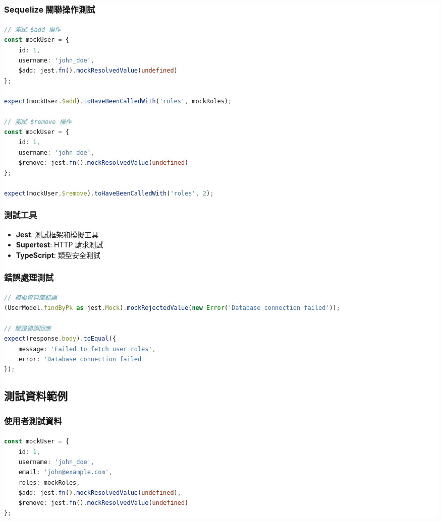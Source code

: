 ### Sequelize 關聯操作測試
```typescript
// 測試 $add 操作
const mockUser = {
    id: 1,
    username: 'john_doe',
    $add: jest.fn().mockResolvedValue(undefined)
};

expect(mockUser.$add).toHaveBeenCalledWith('roles', mockRoles);

// 測試 $remove 操作
const mockUser = {
    id: 1,
    username: 'john_doe',
    $remove: jest.fn().mockResolvedValue(undefined)
};

expect(mockUser.$remove).toHaveBeenCalledWith('roles', 2);
```

### 測試工具
- **Jest**: 測試框架和模擬工具
- **Supertest**: HTTP 請求測試
- **TypeScript**: 類型安全測試

### 錯誤處理測試
```typescript
// 模擬資料庫錯誤
(UserModel.findByPk as jest.Mock).mockRejectedValue(new Error('Database connection failed'));

// 驗證錯誤回應
expect(response.body).toEqual({
    message: 'Failed to fetch user roles',
    error: 'Database connection failed'
});
```

## 測試資料範例

### 使用者測試資料
```typescript
const mockUser = {
    id: 1,
    username: 'john_doe',
    email: 'john@example.com',
    roles: mockRoles,
    $add: jest.fn().mockResolvedValue(undefined),
    $remove: jest.fn().mockResolvedValue(undefined)
};
```
